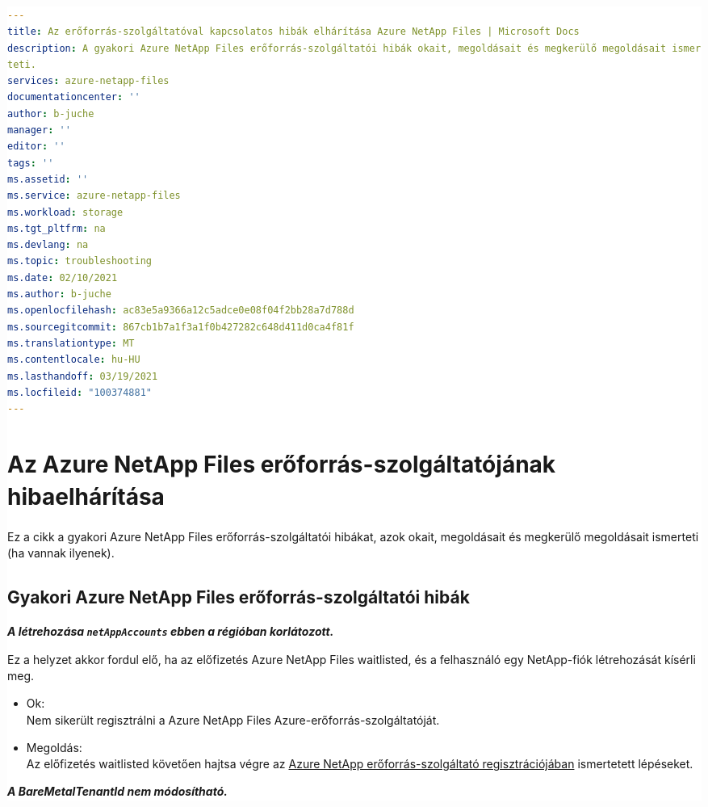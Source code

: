```yaml
---
title: Az erőforrás-szolgáltatóval kapcsolatos hibák elhárítása Azure NetApp Files | Microsoft Docs
description: A gyakori Azure NetApp Files erőforrás-szolgáltatói hibák okait, megoldásait és megkerülő megoldásait ismerteti.
services: azure-netapp-files
documentationcenter: ''
author: b-juche
manager: ''
editor: ''
tags: ''
ms.assetid: ''
ms.service: azure-netapp-files
ms.workload: storage
ms.tgt_pltfrm: na
ms.devlang: na
ms.topic: troubleshooting
ms.date: 02/10/2021
ms.author: b-juche
ms.openlocfilehash: ac83e5a9366a12c5adce0e08f04f2bb28a7d788d
ms.sourcegitcommit: 867cb1b7a1f3a1f0b427282c648d411d0ca4f81f
ms.translationtype: MT
ms.contentlocale: hu-HU
ms.lasthandoff: 03/19/2021
ms.locfileid: "100374881"
---
```

# <a name="troubleshoot-azure-netapp-files-resource-provider-errors"></a>Az Azure NetApp Files erőforrás-szolgáltatójának hibaelhárítása 

Ez a cikk a gyakori Azure NetApp Files erőforrás-szolgáltatói hibákat, azok okait, megoldásait és megkerülő megoldásait ismerteti (ha vannak ilyenek).

## <a name="common-azure-netapp-files-resource-provider-errors"></a>Gyakori Azure NetApp Files erőforrás-szolgáltatói hibák

***A létrehozása `netAppAccounts` ebben a régióban korlátozott.***

Ez a helyzet akkor fordul elő, ha az előfizetés Azure NetApp Files waitlisted, és a felhasználó egy NetApp-fiók létrehozását kísérli meg.

* Ok:   
Nem sikerült regisztrálni a Azure NetApp Files Azure-erőforrás-szolgáltatóját. 
 
* Megoldás:   
Az előfizetés waitlisted követően hajtsa végre az [Azure NetApp erőforrás-szolgáltató regisztrációjában](azure-netapp-files-register.md#resource-provider) ismertetett lépéseket.

***A BareMetalTenantId nem módosítható.***  
